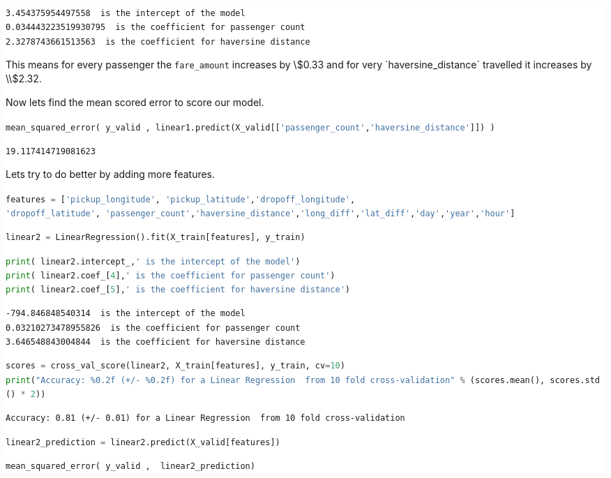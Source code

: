     3.454375954497558  is the intercept of the model
    0.034443223519930795  is the coefficient for passenger count
    2.3278743661513563  is the coefficient for haversine distance


This means for every passenger the `fare_amount` increases by \\$0.33 and for very `haversine_distance` travelled it increases by \\$2.32. 

Now lets find the mean scored error to score our model. 


```python
mean_squared_error( y_valid , linear1.predict(X_valid[['passenger_count','haversine_distance']]) )
```




    19.117414719081623



Lets try to do better by adding more features. 


```python
features = ['pickup_longitude', 'pickup_latitude','dropoff_longitude', 
'dropoff_latitude', 'passenger_count','haversine_distance','long_diff','lat_diff','day','year','hour']
```


```python
linear2 = LinearRegression().fit(X_train[features], y_train)
```


```python
print( linear2.intercept_,' is the intercept of the model')
print( linear2.coef_[4],' is the coefficient for passenger count')
print( linear2.coef_[5],' is the coefficient for haversine distance')
```

    -794.846848540314  is the intercept of the model
    0.03210273478955826  is the coefficient for passenger count
    3.646548843004844  is the coefficient for haversine distance



```python
scores = cross_val_score(linear2, X_train[features], y_train, cv=10)
print("Accuracy: %0.2f (+/- %0.2f) for a Linear Regression  from 10 fold cross-validation" % (scores.mean(), scores.std() * 2))
```

    Accuracy: 0.81 (+/- 0.01) for a Linear Regression  from 10 fold cross-validation



```python
linear2_prediction = linear2.predict(X_valid[features])
```


```python
mean_squared_error( y_valid ,  linear2_prediction)
```
